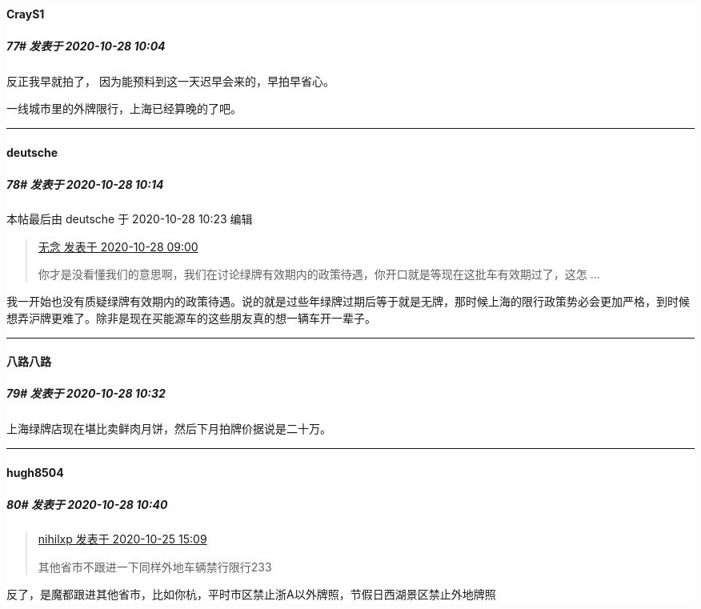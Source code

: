 ####  CrayS1  
##### 77#       发表于 2020-10-28 10:04




反正我早就拍了， 因为能预料到这一天迟早会来的，早拍早省心。


一线城市里的外牌限行，上海已经算晚的了吧。







*****

####  deutsche  
##### 78#       发表于 2020-10-28 10:14



 本帖最后由 deutsche 于 2020-10-28 10:23 编辑 
<blockquote><a href="httphttps://bbs.saraba1st.com/2b/forum.php?mod=redirect&amp;goto=findpost&amp;pid=49199848&amp;ptid=1966989" target="_blank">无念 发表于 2020-10-28 09:00</a>

你才是没看懂我们的意思啊，我们在讨论绿牌有效期内的政策待遇，你开口就是等现在这批车有效期过了，这怎 ...</blockquote>
我一开始也没有质疑绿牌有效期内的政策待遇。说的就是过些年绿牌过期后等于就是无牌，那时候上海的限行政策势必会更加严格，到时候想弄沪牌更难了。除非是现在买能源车的这些朋友真的想一辆车开一辈子。








*****

####  八路八路  
##### 79#       发表于 2020-10-28 10:32




上海绿牌店现在堪比卖鲜肉月饼，然后下月拍牌价据说是二十万。







*****

####  hugh8504  
##### 80#       发表于 2020-10-28 10:40



<blockquote><a href="httphttps://bbs.saraba1st.com/2b/forum.php?mod=redirect&amp;goto=findpost&amp;pid=49164204&amp;ptid=1966989" target="_blank">nihilxp 发表于 2020-10-25 15:09</a>

其他省市不跟进一下同样外地车辆禁行限行233</blockquote>
反了，是魔都跟进其他省市，比如你杭，平时市区禁止浙A以外牌照，节假日西湖景区禁止外地牌照

